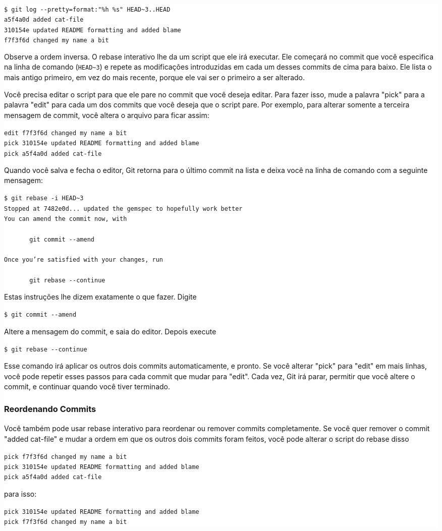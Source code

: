     $ git log --pretty=format:"%h %s" HEAD~3..HEAD
    a5f4a0d added cat-file
    310154e updated README formatting and added blame
    f7f3f6d changed my name a bit

Observe a ordem inversa. O rebase interativo lhe da um script que ele irá executar. Ele começará no commit que você especifica na linha de comando (`HEAD~3`) e repete as modificações introduzidas em cada um desses commits de cima para baixo. Ele lista o mais antigo primeiro, em vez do mais recente, porque ele vai ser o primeiro a ser alterado.

Você precisa editar o script para que ele pare no commit que você deseja editar. Para fazer isso, mude a palavra "pick" para a palavra "edit" para cada um dos commits que você deseja que o script pare. Por exemplo, para alterar somente a terceira mensagem de commit, você altera o arquivo para ficar assim:

    edit f7f3f6d changed my name a bit
    pick 310154e updated README formatting and added blame
    pick a5f4a0d added cat-file

Quando você salva e fecha o editor, Git retorna para o último commit na lista e deixa você na linha de comando com a seguinte mensagem:

    $ git rebase -i HEAD~3
    Stopped at 7482e0d... updated the gemspec to hopefully work better
    You can amend the commit now, with

           git commit --amend

    Once you’re satisfied with your changes, run

           git rebase --continue

Estas instruções lhe dizem exatamente o que fazer. Digite

    $ git commit --amend

Altere a mensagem do commit, e saia do editor. Depois execute

    $ git rebase --continue

Esse comando irá aplicar os outros dois commits automaticamente, e pronto. Se você alterar "pick" para "edit" em mais linhas, você pode repetir esses passos para cada commit que mudar para "edit". Cada vez, Git irá parar, permitir que você altere o commit, e continuar quando você tiver terminado.

### Reordenando Commits ###

Você também pode usar rebase interativo para reordenar ou remover commits completamente. Se você quer remover o commit "added cat-file" e mudar a ordem em que os outros dois commits foram feitos, você pode alterar o script do rebase disso

    pick f7f3f6d changed my name a bit
    pick 310154e updated README formatting and added blame
    pick a5f4a0d added cat-file

para isso:

    pick 310154e updated README formatting and added blame
    pick f7f3f6d changed my name a bit
